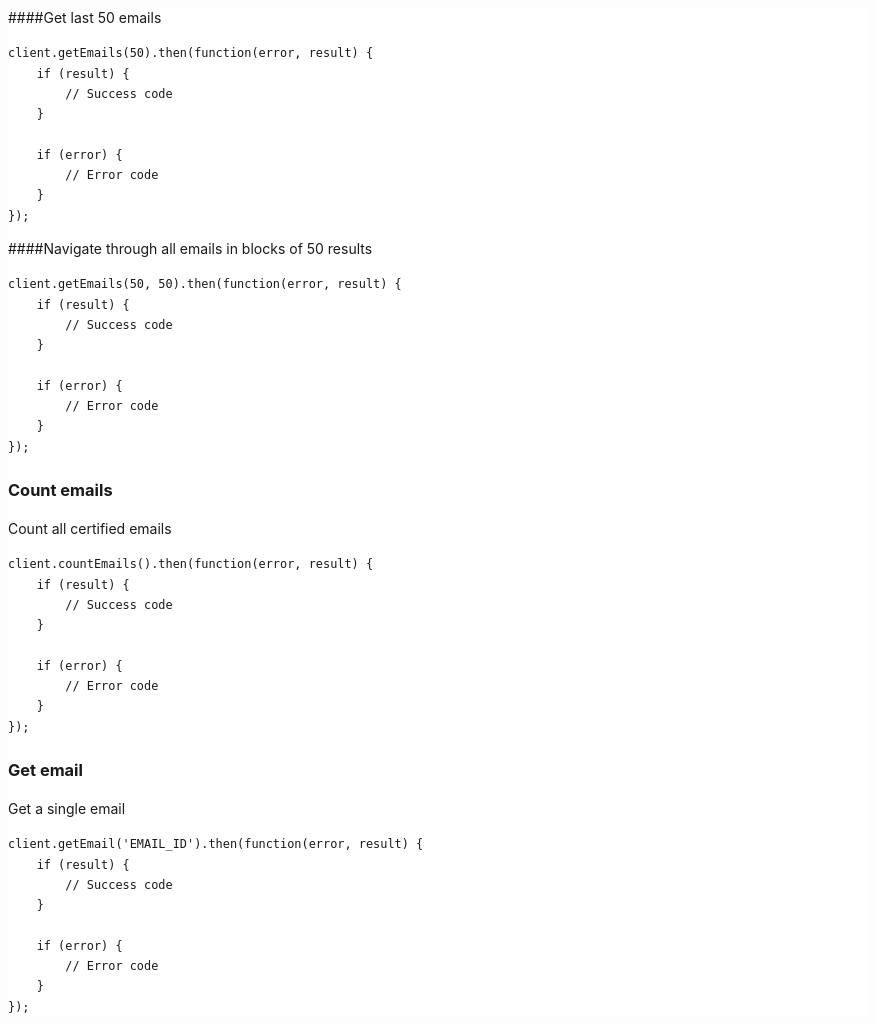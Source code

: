 ####Get last 50 emails

```
client.getEmails(50).then(function(error, result) {
    if (result) {
        // Success code
    }

    if (error) {
        // Error code
    }
});
```

####Navigate through all emails in blocks of 50 results

```
client.getEmails(50, 50).then(function(error, result) {
    if (result) {
        // Success code
    }

    if (error) {
        // Error code
    }
});
```

### Count emails

Count all certified emails

```
client.countEmails().then(function(error, result) {
    if (result) {
        // Success code
    }

    if (error) {
        // Error code
    }
});
```

### Get email

Get a single email

```
client.getEmail('EMAIL_ID').then(function(error, result) {
    if (result) {
        // Success code
    }

    if (error) {
        // Error code
    }
});
```
